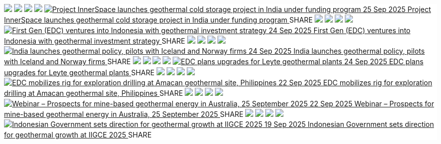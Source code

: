 ![](https://www.thinkgeoenergy.com/edc-sets-lofty-goals-for-geothermal-capacity-growth-ahead-of-50th-anniversary/) ![](https://www.thinkgeoenergy.com/edc-sets-lofty-goals-for-geothermal-capacity-growth-ahead-of-50th-anniversary/) ![](https://www.thinkgeoenergy.com/edc-sets-lofty-goals-for-geothermal-capacity-growth-ahead-of-50th-anniversary/) ![](https://www.thinkgeoenergy.com/edc-sets-lofty-goals-for-geothermal-capacity-growth-ahead-of-50th-anniversary/)
[ ![Project InnerSpace launches geothermal cold storage project in India under funding program](https://www.thinkgeoenergy.com/wp-content/uploads/2025/09/Apple_Orchards_Kinnaur-400x267.jpg) 25 Sep 2025 Project InnerSpace launches geothermal cold storage project in India under funding program ](https://www.thinkgeoenergy.com/project-innerspace-launches-geothermal-cold-storage-project-in-india-under-funding-program/)
SHARE
![](https://www.thinkgeoenergy.com/edc-sets-lofty-goals-for-geothermal-capacity-growth-ahead-of-50th-anniversary/) ![](https://www.thinkgeoenergy.com/edc-sets-lofty-goals-for-geothermal-capacity-growth-ahead-of-50th-anniversary/) ![](https://www.thinkgeoenergy.com/edc-sets-lofty-goals-for-geothermal-capacity-growth-ahead-of-50th-anniversary/) ![](https://www.thinkgeoenergy.com/edc-sets-lofty-goals-for-geothermal-capacity-growth-ahead-of-50th-anniversary/)
[ ![First Gen \(EDC\) ventures into Indonesia with geothermal investment strategy](https://www.thinkgeoenergy.com/wp-content/uploads/2024/05/Mount_Gede-Pangrango_South_Face-400x300.jpg) 24 Sep 2025 First Gen (EDC) ventures into Indonesia with geothermal investment strategy ](https://www.thinkgeoenergy.com/first-gen-edc-ventures-into-indonesia-with-geothermal-investment-strategy/)
SHARE
![](https://www.thinkgeoenergy.com/edc-sets-lofty-goals-for-geothermal-capacity-growth-ahead-of-50th-anniversary/) ![](https://www.thinkgeoenergy.com/edc-sets-lofty-goals-for-geothermal-capacity-growth-ahead-of-50th-anniversary/) ![](https://www.thinkgeoenergy.com/edc-sets-lofty-goals-for-geothermal-capacity-growth-ahead-of-50th-anniversary/) ![](https://www.thinkgeoenergy.com/edc-sets-lofty-goals-for-geothermal-capacity-growth-ahead-of-50th-anniversary/)
[ ![India launches geothermal policy, pilots with Iceland and Norway firms](https://www.thinkgeoenergy.com/wp-content/uploads/2021/12/Kinnaur_India-400x300.jpg) 24 Sep 2025 India launches geothermal policy, pilots with Iceland and Norway firms ](https://www.thinkgeoenergy.com/india-launches-geothermal-policy-pilots-with-iceland-and-norway-firms/)
SHARE
![](https://www.thinkgeoenergy.com/edc-sets-lofty-goals-for-geothermal-capacity-growth-ahead-of-50th-anniversary/) ![](https://www.thinkgeoenergy.com/edc-sets-lofty-goals-for-geothermal-capacity-growth-ahead-of-50th-anniversary/) ![](https://www.thinkgeoenergy.com/edc-sets-lofty-goals-for-geothermal-capacity-growth-ahead-of-50th-anniversary/) ![](https://www.thinkgeoenergy.com/edc-sets-lofty-goals-for-geothermal-capacity-growth-ahead-of-50th-anniversary/)
[ ![EDC plans upgrades for Leyte geothermal plants](https://www.thinkgeoenergy.com/wp-content/uploads/2018/01/Palinpinon_geothermalplant_Philippines_s-400x266.jpg) 24 Sep 2025 EDC plans upgrades for Leyte geothermal plants ](https://www.thinkgeoenergy.com/edc-plans-upgrades-for-leyte-geothermal-plants/)
SHARE
![](https://www.thinkgeoenergy.com/edc-sets-lofty-goals-for-geothermal-capacity-growth-ahead-of-50th-anniversary/) ![](https://www.thinkgeoenergy.com/edc-sets-lofty-goals-for-geothermal-capacity-growth-ahead-of-50th-anniversary/) ![](https://www.thinkgeoenergy.com/edc-sets-lofty-goals-for-geothermal-capacity-growth-ahead-of-50th-anniversary/) ![](https://www.thinkgeoenergy.com/edc-sets-lofty-goals-for-geothermal-capacity-growth-ahead-of-50th-anniversary/)
[ ![EDC mobilizes rig for exploration drilling at Amacan geothermal site, Philippines](https://www.thinkgeoenergy.com/wp-content/uploads/2025/09/Tagumcity_highway-400x267.jpg) 22 Sep 2025 EDC mobilizes rig for exploration drilling at Amacan geothermal site, Philippines ](https://www.thinkgeoenergy.com/edc-mobilizes-rig-for-exploration-drilling-at-amacan-geothermal-site-philippines/)
SHARE
![](https://www.thinkgeoenergy.com/edc-sets-lofty-goals-for-geothermal-capacity-growth-ahead-of-50th-anniversary/) ![](https://www.thinkgeoenergy.com/edc-sets-lofty-goals-for-geothermal-capacity-growth-ahead-of-50th-anniversary/) ![](https://www.thinkgeoenergy.com/edc-sets-lofty-goals-for-geothermal-capacity-growth-ahead-of-50th-anniversary/) ![](https://www.thinkgeoenergy.com/edc-sets-lofty-goals-for-geothermal-capacity-growth-ahead-of-50th-anniversary/)
[ ![Webinar – Prospects for mine-based geothermal energy in Australia, 25 September 2025](https://www.thinkgeoenergy.com/wp-content/uploads/2025/09/Webinar-Mine-based-geothermal-400x240.jpg) 22 Sep 2025 Webinar – Prospects for mine-based geothermal energy in Australia, 25 September 2025 ](https://www.thinkgeoenergy.com/webinar-prospects-for-mine-based-geothermal-energy-in-australia-25-september-2025/)
SHARE
![](https://www.thinkgeoenergy.com/edc-sets-lofty-goals-for-geothermal-capacity-growth-ahead-of-50th-anniversary/) ![](https://www.thinkgeoenergy.com/edc-sets-lofty-goals-for-geothermal-capacity-growth-ahead-of-50th-anniversary/) ![](https://www.thinkgeoenergy.com/edc-sets-lofty-goals-for-geothermal-capacity-growth-ahead-of-50th-anniversary/) ![](https://www.thinkgeoenergy.com/edc-sets-lofty-goals-for-geothermal-capacity-growth-ahead-of-50th-anniversary/)
[ ![Indonesian Government sets direction for geothermal growth at IIGCE 2025](https://www.thinkgeoenergy.com/wp-content/uploads/2025/09/IIGCE-Bahlil-400x264.jpeg) 19 Sep 2025 Indonesian Government sets direction for geothermal growth at IIGCE 2025 ](https://www.thinkgeoenergy.com/indonesian-government-sets-direction-for-geothermal-growth-at-iigce-2025/)
SHARE